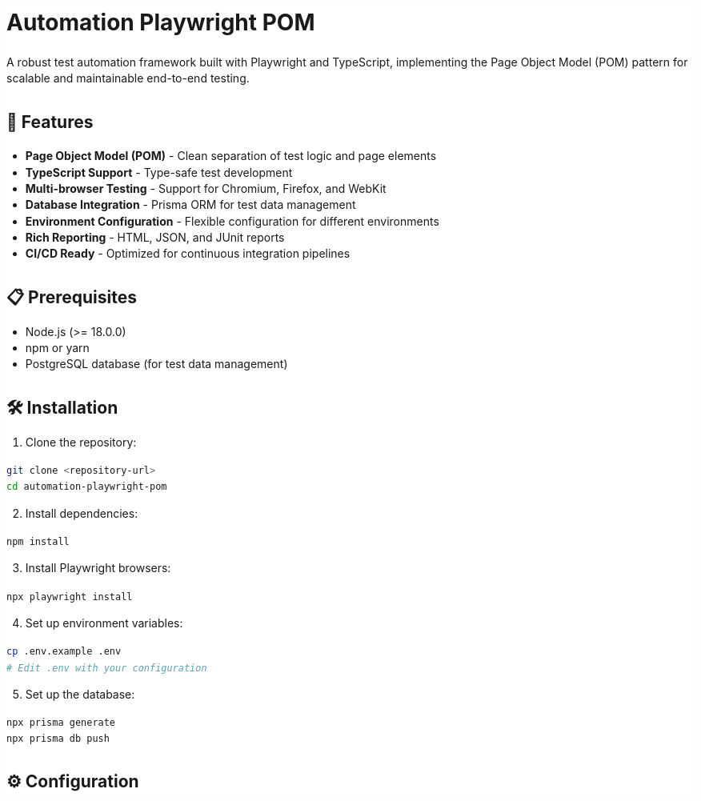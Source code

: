 # Automation Playwright POM

A robust test automation framework built with Playwright and TypeScript, implementing the Page Object Model (POM) pattern for scalable and maintainable end-to-end testing.

## 🚀 Features

- **Page Object Model (POM)** - Clean separation of test logic and page elements
- **TypeScript Support** - Type-safe test development
- **Multi-browser Testing** - Support for Chromium, Firefox, and WebKit
- **Database Integration** - Prisma ORM for test data management
- **Environment Configuration** - Flexible configuration for different environments
- **Rich Reporting** - HTML, JSON, and JUnit reports
- **CI/CD Ready** - Optimized for continuous integration pipelines

## 📋 Prerequisites

- Node.js (>= 18.0.0)
- npm or yarn
- PostgreSQL database (for test data management)

## 🛠️ Installation

1. Clone the repository:
```bash
git clone <repository-url>
cd automation-playwright-pom
```

2. Install dependencies:
```bash
npm install
```

3. Install Playwright browsers:
```bash
npx playwright install
```

4. Set up environment variables:
```bash
cp .env.example .env
# Edit .env with your configuration
```

5. Set up the database:
```bash
npx prisma generate
npx prisma db push
```

## ⚙️ Configuration
